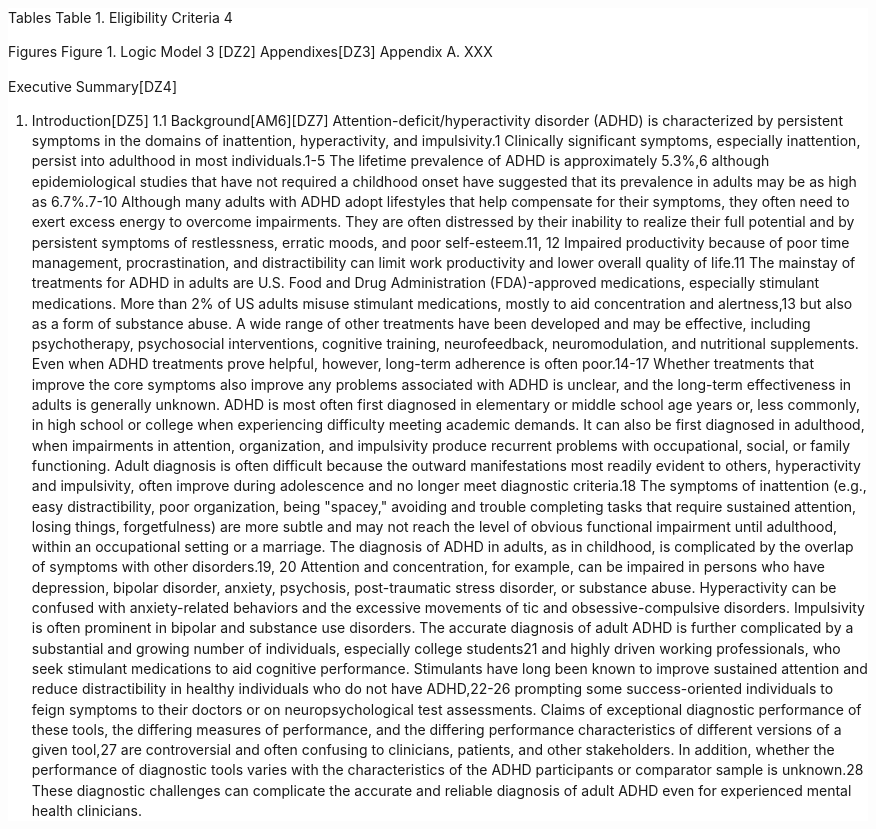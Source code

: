 Tables
Table 1. Eligibility Criteria	4

Figures
Figure 1. Logic Model	3
[DZ2]
Appendixes[DZ3]
Appendix A. XXX

Executive Summary[DZ4]









1. Introduction[DZ5]
1.1 Background[AM6][DZ7]
   Attention-deficit/hyperactivity disorder (ADHD) is characterized by persistent symptoms in the domains of inattention, hyperactivity, and impulsivity.1 Clinically significant symptoms, especially inattention, persist into adulthood in most individuals.1-5 The lifetime prevalence of ADHD is approximately 5.3%,6 although epidemiological studies that have not required a childhood onset have suggested that its prevalence in adults may be as high as 6.7%.7-10 Although many adults with ADHD adopt lifestyles that help compensate for their symptoms, they often need to exert excess energy to overcome impairments. They are often distressed by their inability to realize their full potential and by persistent symptoms of restlessness, erratic moods, and poor self-esteem.11, 12 Impaired productivity because of poor time management, procrastination, and distractibility can limit work productivity and lower overall quality of life.11 The mainstay of treatments for ADHD in adults are U.S. Food and Drug Administration (FDA)-approved medications, especially stimulant medications. More than 2% of US adults misuse stimulant medications, mostly to aid concentration and alertness,13 but also as a form of substance abuse. A wide range of other treatments have been developed and may be effective, including psychotherapy, psychosocial interventions, cognitive training, neurofeedback, neuromodulation, and nutritional supplements. Even when ADHD treatments prove helpful, however, long-term adherence is often poor.14-17 Whether treatments that improve the core symptoms also improve any problems associated with ADHD is unclear, and the long-term effectiveness in adults is generally unknown.
ADHD is most often first diagnosed in elementary or middle school age years or, less commonly, in high school or college when experiencing difficulty meeting academic demands. It can also be first diagnosed in adulthood, when impairments in attention, organization, and impulsivity produce recurrent problems with occupational, social, or family functioning. Adult diagnosis is often difficult because the outward manifestations most readily evident to others, hyperactivity and impulsivity, often improve during adolescence and no longer meet diagnostic criteria.18 The symptoms of inattention (e.g., easy distractibility, poor organization, being "spacey," avoiding and trouble completing tasks that require sustained attention, losing things, forgetfulness) are more subtle and may not reach the level of obvious functional impairment until adulthood, within an occupational setting or a marriage.
    The diagnosis of ADHD in adults, as in childhood, is complicated by the overlap of symptoms with other disorders.19, 20 Attention and concentration, for example, can be impaired in persons who have depression, bipolar disorder, anxiety, psychosis, post-traumatic stress disorder, or substance abuse. Hyperactivity can be confused with anxiety-related behaviors and the excessive movements of tic and obsessive-compulsive disorders. Impulsivity is often prominent in bipolar and substance use disorders. The accurate diagnosis of adult ADHD is further complicated by a substantial and growing number of individuals, especially college students21 and highly driven working professionals, who seek stimulant medications to aid cognitive performance. Stimulants have long been known to improve sustained attention and reduce distractibility in healthy individuals who do not have ADHD,22-26 prompting some success-oriented individuals to feign symptoms to their doctors or on neuropsychological test assessments. Claims of exceptional diagnostic performance of these tools, the differing measures of performance, and the differing performance characteristics of different versions of a given tool,27 are controversial and often confusing to clinicians, patients, and other stakeholders. In addition, whether the performance of diagnostic tools varies with the characteristics of the ADHD participants or comparator sample is unknown.28 These diagnostic challenges can complicate the accurate and reliable diagnosis of adult ADHD even for experienced mental health clinicians.